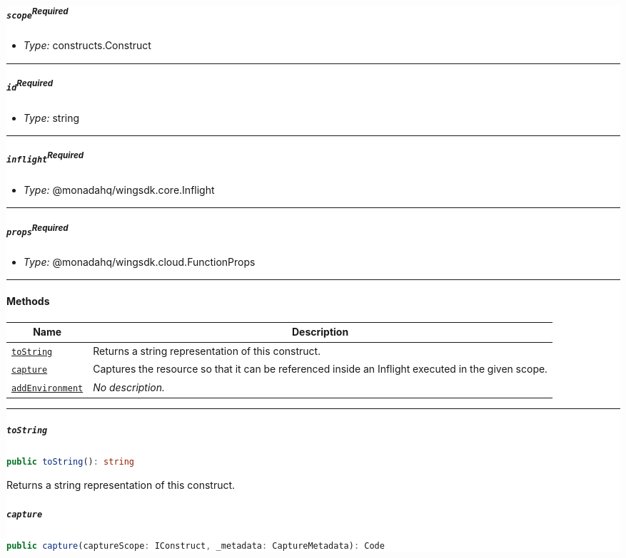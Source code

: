 
##### `scope`<sup>Required</sup> <a name="scope" id="@monadahq/wingsdk.sim.Function.Initializer.parameter.scope"></a>

- *Type:* constructs.Construct

---

##### `id`<sup>Required</sup> <a name="id" id="@monadahq/wingsdk.sim.Function.Initializer.parameter.id"></a>

- *Type:* string

---

##### `inflight`<sup>Required</sup> <a name="inflight" id="@monadahq/wingsdk.sim.Function.Initializer.parameter.inflight"></a>

- *Type:* @monadahq/wingsdk.core.Inflight

---

##### `props`<sup>Required</sup> <a name="props" id="@monadahq/wingsdk.sim.Function.Initializer.parameter.props"></a>

- *Type:* @monadahq/wingsdk.cloud.FunctionProps

---

#### Methods <a name="Methods" id="Methods"></a>

| **Name** | **Description** |
| --- | --- |
| <code><a href="#@monadahq/wingsdk.sim.Function.toString">toString</a></code> | Returns a string representation of this construct. |
| <code><a href="#@monadahq/wingsdk.sim.Function.capture">capture</a></code> | Captures the resource so that it can be referenced inside an Inflight executed in the given scope. |
| <code><a href="#@monadahq/wingsdk.sim.Function.addEnvironment">addEnvironment</a></code> | *No description.* |

---

##### `toString` <a name="toString" id="@monadahq/wingsdk.sim.Function.toString"></a>

```typescript
public toString(): string
```

Returns a string representation of this construct.

##### `capture` <a name="capture" id="@monadahq/wingsdk.sim.Function.capture"></a>

```typescript
public capture(captureScope: IConstruct, _metadata: CaptureMetadata): Code
```
